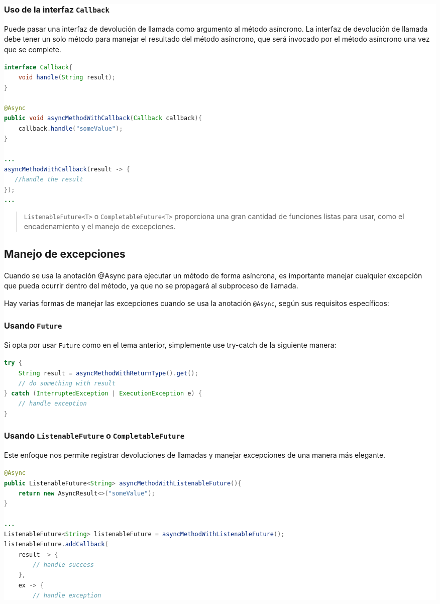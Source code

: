 ### Uso de la interfaz `Callback`

Puede pasar una interfaz de devolución de llamada como argumento al método asíncrono. La interfaz de devolución de llamada debe tener un solo método para manejar el resultado del método asíncrono, que será invocado por el método asíncrono una vez que se complete.

````java
interface Callback{
    void handle(String result);
}

@Async
public void asyncMethodWithCallback(Callback callback){
    callback.handle("someValue");
}

...
asyncMethodWithCallback(result -> {
   //handle the result
});
...
````

> `ListenableFuture<T>` o `CompletableFuture<T>` proporciona una gran cantidad de funciones listas para usar, como el encadenamiento y el manejo de excepciones.

## Manejo de excepciones
Cuando se usa la anotación @Async para ejecutar un método de forma asíncrona, es importante manejar cualquier excepción que pueda ocurrir dentro del método, ya que no se propagará al subproceso de llamada.

Hay varias formas de manejar las excepciones cuando se usa la anotación `@Async`, según sus requisitos específicos:

### Usando `Future`
Si opta por usar `Future` como en el tema anterior, simplemente use try-catch de la siguiente manera:

`````java
try {
    String result = asyncMethodWithReturnType().get();
    // do something with result
} catch (InterruptedException | ExecutionException e) {
    // handle exception
}
`````

### Usando `ListenableFuture` o `CompletableFuture`
Este enfoque nos permite registrar devoluciones de llamadas y manejar excepciones de una manera más elegante.

````java
@Async
public ListenableFuture<String> asyncMethodWithListenableFuture(){
    return new AsyncResult<>("someValue");
}

...
ListenableFuture<String> listenableFuture = asyncMethodWithListenableFuture();
listenableFuture.addCallback(
    result -> {
        // handle success
    },
    ex -> {
        // handle exception
````